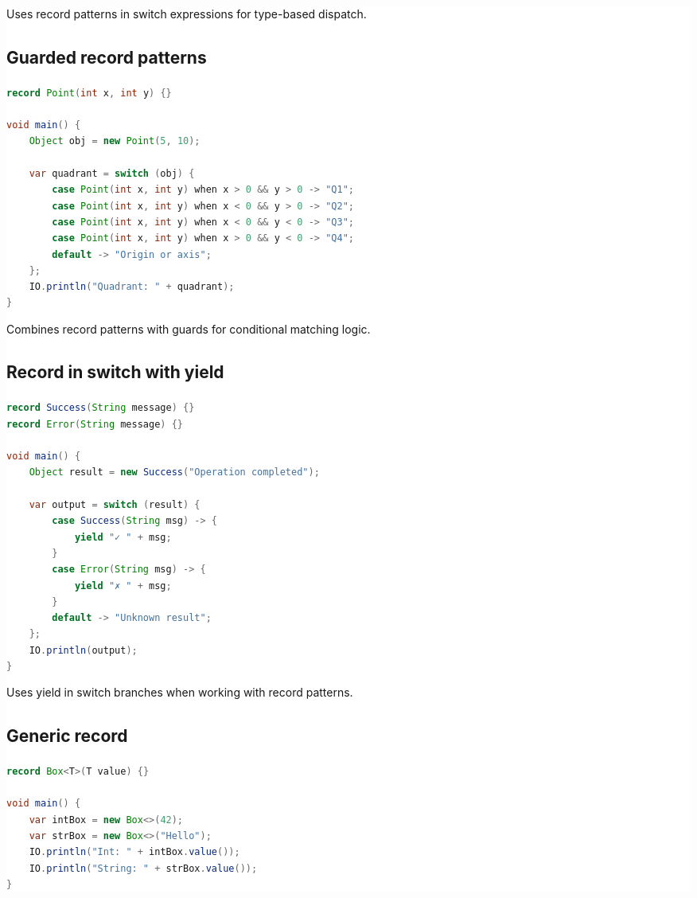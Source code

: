 Uses record patterns in switch expressions for type-based dispatch.  

## Guarded record patterns

```java
record Point(int x, int y) {}

void main() {
    Object obj = new Point(5, 10);
    
    var quadrant = switch (obj) {
        case Point(int x, int y) when x > 0 && y > 0 -> "Q1";
        case Point(int x, int y) when x < 0 && y > 0 -> "Q2";
        case Point(int x, int y) when x < 0 && y < 0 -> "Q3";
        case Point(int x, int y) when x > 0 && y < 0 -> "Q4";
        default -> "Origin or axis";
    };
    IO.println("Quadrant: " + quadrant);
}
```

Combines record patterns with guards for conditional matching logic.  

## Record in switch with yield

```java
record Success(String message) {}
record Error(String message) {}

void main() {
    Object result = new Success("Operation completed");
    
    var output = switch (result) {
        case Success(String msg) -> {
            yield "✓ " + msg;
        }
        case Error(String msg) -> {
            yield "✗ " + msg;
        }
        default -> "Unknown result";
    };
    IO.println(output);
}
```

Uses yield in switch branches when working with record patterns.  

## Generic record

```java
record Box<T>(T value) {}

void main() {
    var intBox = new Box<>(42);
    var strBox = new Box<>("Hello");
    IO.println("Int: " + intBox.value());
    IO.println("String: " + strBox.value());
}
```
